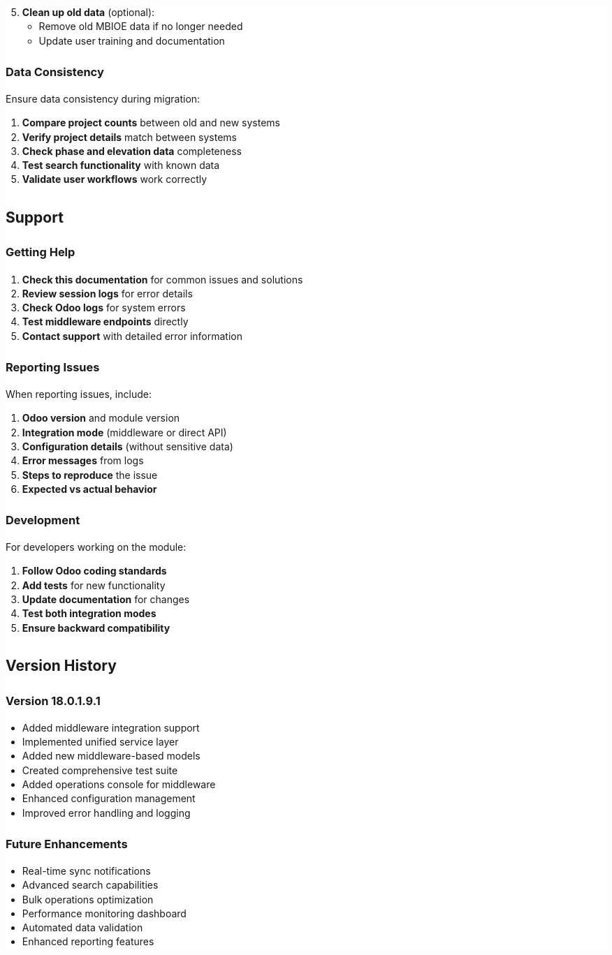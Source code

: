 5. **Clean up old data** (optional):
   - Remove old MBIOE data if no longer needed
   - Update user training and documentation

### Data Consistency

Ensure data consistency during migration:

1. **Compare project counts** between old and new systems
2. **Verify project details** match between systems
3. **Check phase and elevation data** completeness
4. **Test search functionality** with known data
5. **Validate user workflows** work correctly

## Support

### Getting Help

1. **Check this documentation** for common issues and solutions
2. **Review session logs** for error details
3. **Check Odoo logs** for system errors
4. **Test middleware endpoints** directly
5. **Contact support** with detailed error information

### Reporting Issues

When reporting issues, include:

1. **Odoo version** and module version
2. **Integration mode** (middleware or direct API)
3. **Configuration details** (without sensitive data)
4. **Error messages** from logs
5. **Steps to reproduce** the issue
6. **Expected vs actual behavior**

### Development

For developers working on the module:

1. **Follow Odoo coding standards**
2. **Add tests** for new functionality
3. **Update documentation** for changes
4. **Test both integration modes**
5. **Ensure backward compatibility**

## Version History

### Version 18.0.1.9.1

- Added middleware integration support
- Implemented unified service layer
- Added new middleware-based models
- Created comprehensive test suite
- Added operations console for middleware
- Enhanced configuration management
- Improved error handling and logging

### Future Enhancements

- Real-time sync notifications
- Advanced search capabilities
- Bulk operations optimization
- Performance monitoring dashboard
- Automated data validation
- Enhanced reporting features
